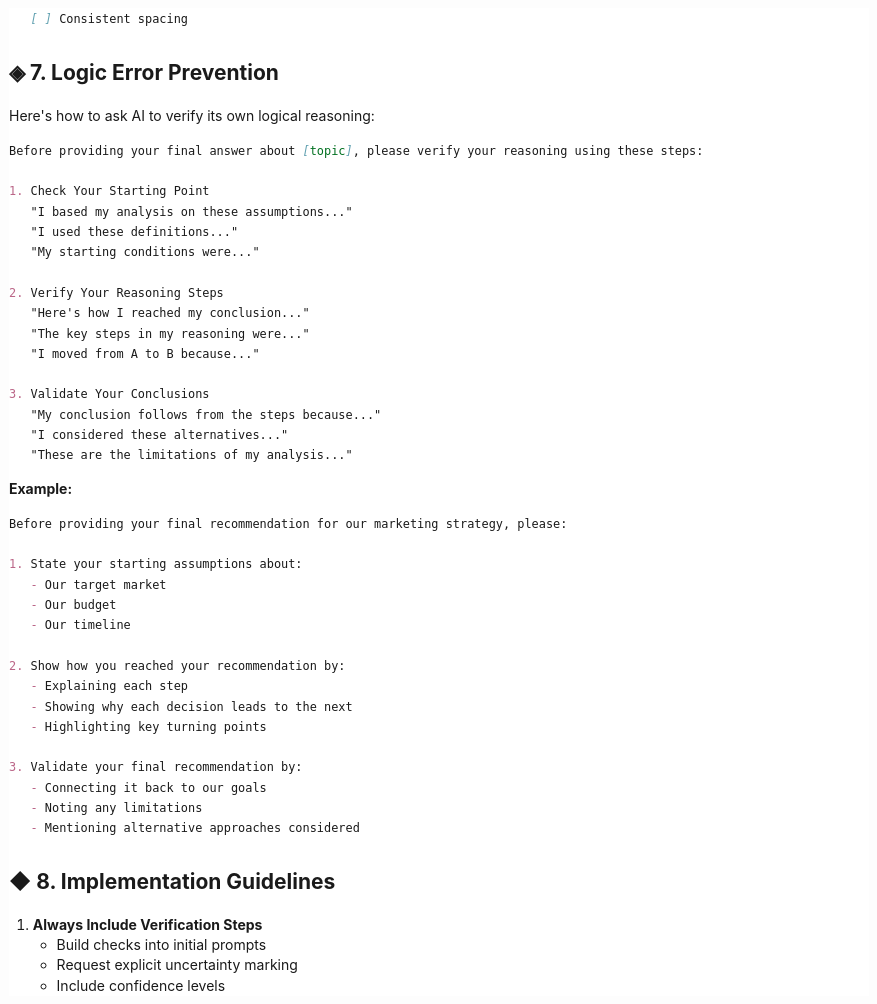 ```markdown
   [ ] Consistent spacing
```

## ◈ 7. Logic Error Prevention

Here's how to ask AI to verify its own logical reasoning:

```markdown
Before providing your final answer about [topic], please verify your reasoning using these steps:

1. Check Your Starting Point
   "I based my analysis on these assumptions..."
   "I used these definitions..."
   "My starting conditions were..."

2. Verify Your Reasoning Steps
   "Here's how I reached my conclusion..."
   "The key steps in my reasoning were..."
   "I moved from A to B because..."

3. Validate Your Conclusions
   "My conclusion follows from the steps because..."
   "I considered these alternatives..."
   "These are the limitations of my analysis..."
```

**Example:**
```markdown
Before providing your final recommendation for our marketing strategy, please:

1. State your starting assumptions about:
   - Our target market
   - Our budget
   - Our timeline

2. Show how you reached your recommendation by:
   - Explaining each step
   - Showing why each decision leads to the next
   - Highlighting key turning points

3. Validate your final recommendation by:
   - Connecting it back to our goals
   - Noting any limitations
   - Mentioning alternative approaches considered
```

## ◆ 8. Implementation Guidelines

1. **Always Include Verification Steps**
   - Build checks into initial prompts
   - Request explicit uncertainty marking
   - Include confidence levels
